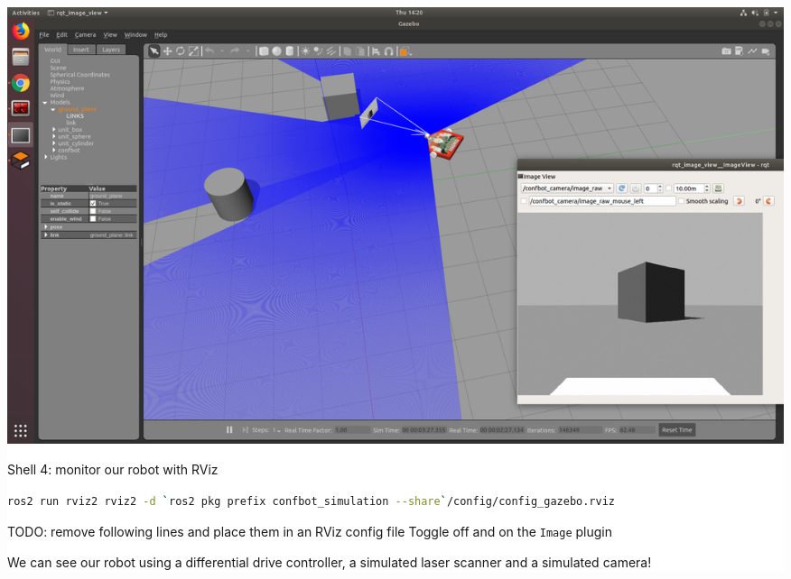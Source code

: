 ![Gazebo with rqt image view](images/gazebo.png)

Shell 4: monitor our robot with RViz
```bash
ros2 run rviz2 rviz2 -d `ros2 pkg prefix confbot_simulation --share`/config/config_gazebo.rviz
```

TODO: remove following lines and place them in an RViz config file
Toggle off and on the `Image` plugin

We can see our robot using a differential drive controller, a simulated laser scanner and a simulated camera!
